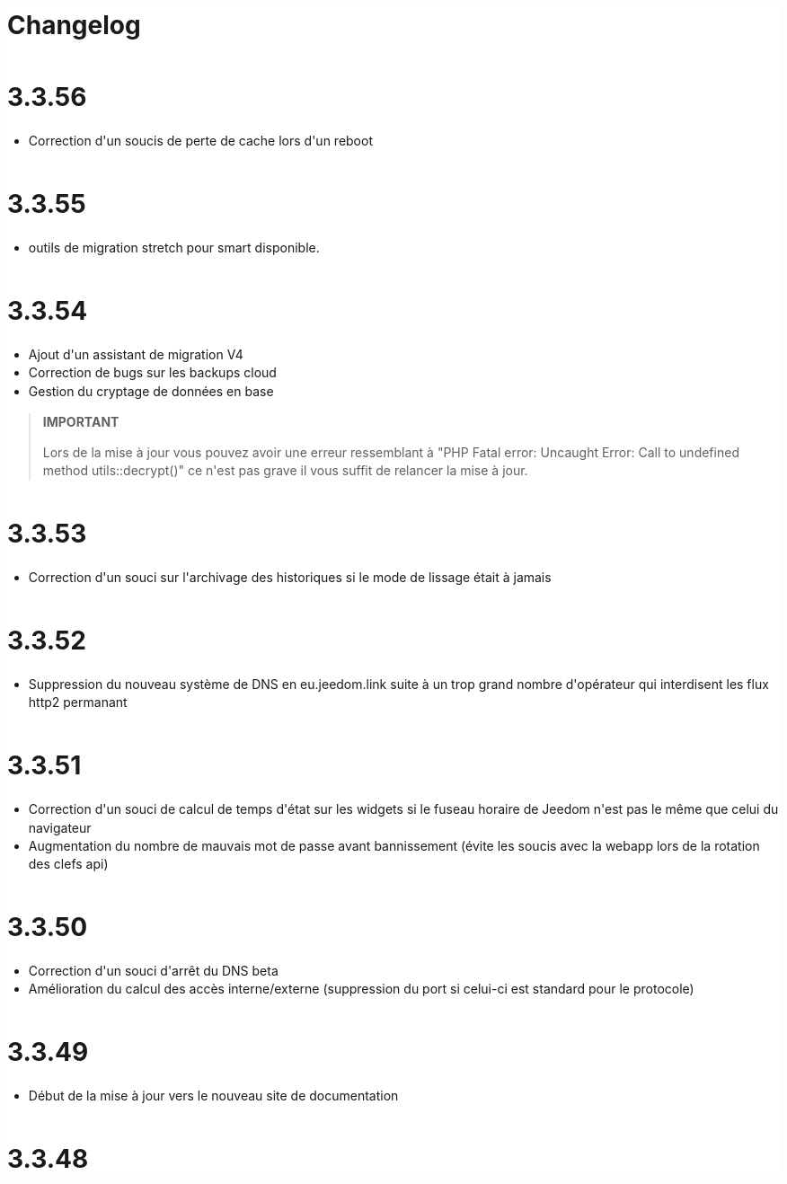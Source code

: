 
Changelog
=========

3.3.56
======

- Correction d'un soucis de perte de cache lors d'un reboot

3.3.55
======
- outils de migration stretch pour smart disponible.

3.3.54
======

- Ajout d'un assistant de migration V4
- Correction de bugs sur les backups cloud
- Gestion du cryptage de données en base

>**IMPORTANT**
>
>Lors de la mise à jour vous pouvez avoir une erreur ressemblant à "PHP Fatal error: Uncaught Error: Call to undefined method utils::decrypt()" ce n'est pas grave il vous suffit de relancer la mise à jour.

3.3.53
======

- Correction d'un souci sur l'archivage des historiques si le mode de lissage était à jamais

3.3.52
======

- Suppression du nouveau système de DNS en eu.jeedom.link suite à un trop grand nombre d'opérateur qui interdisent les flux http2 permanant

3.3.51
======

- Correction d'un souci de calcul de temps d'état sur les widgets si le fuseau horaire de Jeedom n'est pas le même que celui du navigateur
- Augmentation du nombre de mauvais mot de passe avant bannissement (évite les soucis avec la webapp lors de la rotation des clefs api)

3.3.50
=====

- Correction d'un souci d'arrêt du DNS beta
- Amélioration du calcul des accès interne/externe (suppression du port si celui-ci est standard pour le protocole)

3.3.49
=====

- Début de la mise à jour vers le nouveau site de documentation

3.3.48
=====
